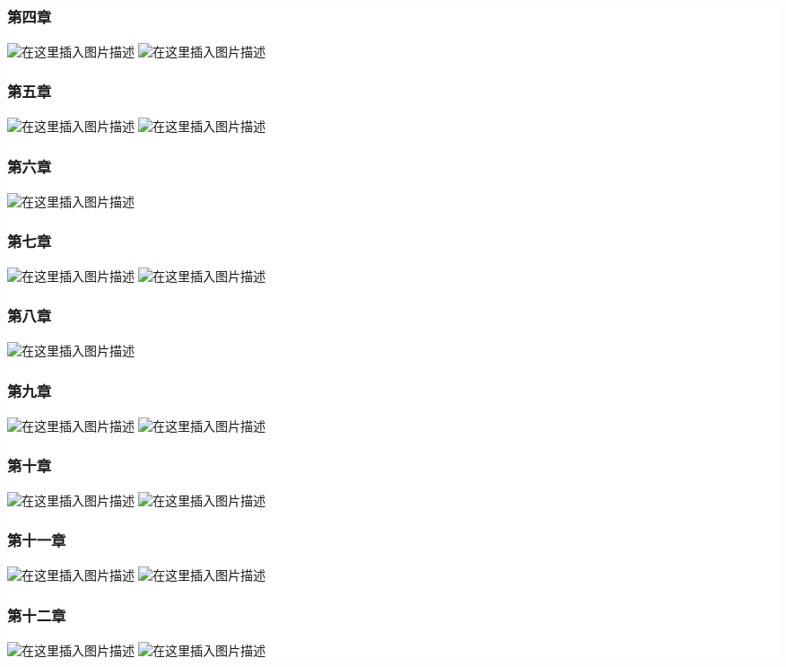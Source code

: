 ### 第四章

![在这里插入图片描述](https://img-blog.csdnimg.cn/20210107160557648.jpg?x-oss-process=image/watermark,type_ZmFuZ3poZW5naGVpdGk,shadow_10,text_aHR0cHM6Ly9ibG9nLmNzZG4ubmV0L3pzczE5Mg==,size_16,color_FFFFFF,t_70)
![在这里插入图片描述](https://img-blog.csdnimg.cn/20210107160644200.jpg?x-oss-process=image/watermark,type_ZmFuZ3poZW5naGVpdGk,shadow_10,text_aHR0cHM6Ly9ibG9nLmNzZG4ubmV0L3pzczE5Mg==,size_16,color_FFFFFF,t_70)

### 第五章

![在这里插入图片描述](https://img-blog.csdnimg.cn/202101071607381.jpg?x-oss-process=image/watermark,type_ZmFuZ3poZW5naGVpdGk,shadow_10,text_aHR0cHM6Ly9ibG9nLmNzZG4ubmV0L3pzczE5Mg==,size_16,color_FFFFFF,t_70)
![在这里插入图片描述](https://img-blog.csdnimg.cn/2021010716082627.jpg?x-oss-process=image/watermark,type_ZmFuZ3poZW5naGVpdGk,shadow_10,text_aHR0cHM6Ly9ibG9nLmNzZG4ubmV0L3pzczE5Mg==,size_16,color_FFFFFF,t_70)

### 第六章

![在这里插入图片描述](https://img-blog.csdnimg.cn/20210107160913926.jpg?x-oss-process=image/watermark,type_ZmFuZ3poZW5naGVpdGk,shadow_10,text_aHR0cHM6Ly9ibG9nLmNzZG4ubmV0L3pzczE5Mg==,size_16,color_FFFFFF,t_70)

### 第七章

![在这里插入图片描述](https://img-blog.csdnimg.cn/20210107161004417.jpg?x-oss-process=image/watermark,type_ZmFuZ3poZW5naGVpdGk,shadow_10,text_aHR0cHM6Ly9ibG9nLmNzZG4ubmV0L3pzczE5Mg==,size_16,color_FFFFFF,t_70)
![在这里插入图片描述](https://img-blog.csdnimg.cn/20210107161042662.jpg?x-oss-process=image/watermark,type_ZmFuZ3poZW5naGVpdGk,shadow_10,text_aHR0cHM6Ly9ibG9nLmNzZG4ubmV0L3pzczE5Mg==,size_16,color_FFFFFF,t_70)

### 第八章

![在这里插入图片描述](https://img-blog.csdnimg.cn/20210107161134273.jpg?x-oss-process=image/watermark,type_ZmFuZ3poZW5naGVpdGk,shadow_10,text_aHR0cHM6Ly9ibG9nLmNzZG4ubmV0L3pzczE5Mg==,size_16,color_FFFFFF,t_70)

### 第九章

![在这里插入图片描述](https://img-blog.csdnimg.cn/20210107161220114.jpg?x-oss-process=image/watermark,type_ZmFuZ3poZW5naGVpdGk,shadow_10,text_aHR0cHM6Ly9ibG9nLmNzZG4ubmV0L3pzczE5Mg==,size_16,color_FFFFFF,t_70)
![在这里插入图片描述](https://img-blog.csdnimg.cn/20210107161257803.jpg)

### 第十章

![在这里插入图片描述](https://img-blog.csdnimg.cn/20210107161414908.jpg?x-oss-process=image/watermark,type_ZmFuZ3poZW5naGVpdGk,shadow_10,text_aHR0cHM6Ly9ibG9nLmNzZG4ubmV0L3pzczE5Mg==,size_16,color_FFFFFF,t_70)
![在这里插入图片描述](https://img-blog.csdnimg.cn/20210107161452526.jpg?x-oss-process=image/watermark,type_ZmFuZ3poZW5naGVpdGk,shadow_10,text_aHR0cHM6Ly9ibG9nLmNzZG4ubmV0L3pzczE5Mg==,size_16,color_FFFFFF,t_70)

### 第十一章

![在这里插入图片描述](https://img-blog.csdnimg.cn/20210107161542644.jpg?x-oss-process=image/watermark,type_ZmFuZ3poZW5naGVpdGk,shadow_10,text_aHR0cHM6Ly9ibG9nLmNzZG4ubmV0L3pzczE5Mg==,size_16,color_FFFFFF,t_70)
![在这里插入图片描述](https://img-blog.csdnimg.cn/20210107161632691.jpg?x-oss-process=image/watermark,type_ZmFuZ3poZW5naGVpdGk,shadow_10,text_aHR0cHM6Ly9ibG9nLmNzZG4ubmV0L3pzczE5Mg==,size_16,color_FFFFFF,t_70)

### 第十二章

![在这里插入图片描述](https://img-blog.csdnimg.cn/20210107161725703.jpg?x-oss-process=image/watermark,type_ZmFuZ3poZW5naGVpdGk,shadow_10,text_aHR0cHM6Ly9ibG9nLmNzZG4ubmV0L3pzczE5Mg==,size_16,color_FFFFFF,t_70)
![在这里插入图片描述](https://img-blog.csdnimg.cn/20210107161754493.jpg?x-oss-process=image/watermark,type_ZmFuZ3poZW5naGVpdGk,shadow_10,text_aHR0cHM6Ly9ibG9nLmNzZG4ubmV0L3pzczE5Mg==,size_16,color_FFFFFF,t_70)
